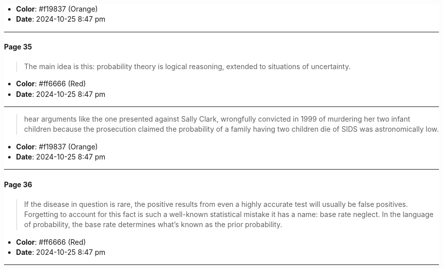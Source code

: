 



- **Color**: #f19837 (Orange)
- **Date**: 2024-10-25 8:47 pm

---



#### Page 35







> The main idea is this: probability theory is logical reasoning, extended to situations of uncertainty.





- **Color**: #ff6666 (Red)
- **Date**: 2024-10-25 8:47 pm

---







> hear arguments like the one presented against Sally Clark, wrongfully convicted in 1999 of murdering her two infant children because the prosecution claimed the probability of a family having two children die of SIDS was astronomically low.





- **Color**: #f19837 (Orange)
- **Date**: 2024-10-25 8:47 pm

---



#### Page 36







> If the disease in question is rare, the positive results from even a highly accurate test will usually be false positives. Forgetting to account for this fact is such a well-known statistical mistake it has a name: base rate neglect.  In the language of probability, the base rate determines what’s known as the prior probability.





- **Color**: #ff6666 (Red)
- **Date**: 2024-10-25 8:47 pm

---
